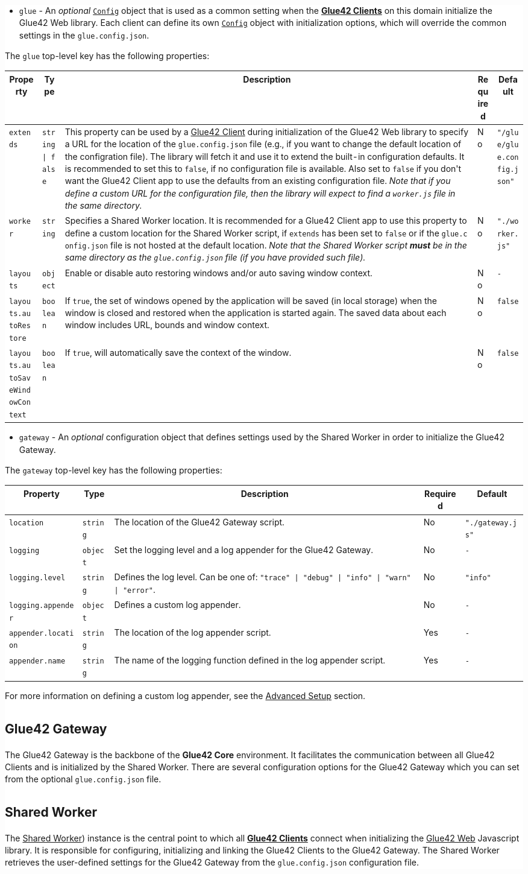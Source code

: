 - `glue` - An *optional* [`Config`](../../../../reference/core/latest/glue42%20web/index.html#!Config) object that is used as a common setting when the [**Glue42 Clients**](../../glue42-client/overview/index.html) on this domain initialize the Glue42 Web library. Each client can define its own [`Config`](../../../../reference/core/latest/glue42%20web/index.html#!Config) object with initialization options, which will override the common settings in the `glue.config.json`.

The `glue` top-level key has the following properties:

| Property | Type | Description | Required | Default |
|----------|------|-------------|----------|---------|
| `extends` | `string \| false` | This property can be used by a [Glue42 Client](../../glue42-client/overview/index.html) during initialization of the Glue42 Web library to specify a URL for the location of the `glue.config.json` file (e.g., if you want to change the default location of the configration file). The library will fetch it and use it to extend the built-in configuration defaults. It is recommended to set this to `false`, if no configuration file is available. Also set to `false` if you don't want the Glue42 Client app to use the defaults from an existing configuration file. *Note that if you define a custom URL for the configuration file, then the library will expect to find a `worker.js` file in the same directory.* | No | `"/glue/glue.config.json"` |
| `worker` | `string` | Specifies a Shared Worker location. It is recommended for a Glue42 Client app to use this property to define a custom location for the Shared Worker script, if `extends` has been set to `false` or if the `glue.config.json` file is not hosted at the default location. *Note that the Shared Worker script **must** be in the same directory as the `glue.config.json` file (if you have provided such file).* | No | `"./worker.js"` |
| `layouts` | `object` | Enable or disable auto restoring windows and/or auto saving window context. | No | `-` |
| `layouts.autoRestore` | `boolean` | If `true`, the set of windows opened by the application will be saved (in local storage) when the window is closed and restored when the application is started again. The saved data about each window includes URL, bounds and window context. | No | `false` |
| `layouts.autoSaveWindowContext` | `boolean` | If `true`, will automatically save the context of the window. | No | `false` |

- `gateway` - An *optional* configuration object that defines settings used by the Shared Worker in order to initialize the Glue42 Gateway.

The `gateway` top-level key has the following properties:

| Property | Type | Description | Required | Default |
|----------|------|-------------|----------|---------|
| `location` | `string` | The location of the Glue42 Gateway script. | No | `"./gateway.js"` |
| `logging` | `object` | Set the logging level and a log appender for the Glue42 Gateway. | No | `-` |
| `logging.level` | `string` | Defines the log level. Can be one of: `"trace" \| "debug" \| "info" \| "warn" \| "error"`. | No | `"info"` |
| `logging.appender` | `object` | Defines a custom log appender. | No | `-` |
| `appender.location` | `string` | The location of the log appender script. | Yes | `-` |
| `appender.name` | `string` | The name of the logging function defined in the log appender script. | Yes | `-` |

For more information on defining a custom log appender, see the [Advanced Setup](../setup/index.html#advanced) section.

## Glue42 Gateway

The Glue42 Gateway is the backbone of the **Glue42 Core** environment. It facilitates the communication between all Glue42 Clients and is initialized by the Shared Worker. There are several configuration options for the Glue42 Gateway which you can set from the optional `glue.config.json` file.

## Shared Worker

The [Shared Worker](https://developer.mozilla.org/en-US/docs/Web/API/SharedWorker)) instance is the central point to which all [**Glue42 Clients**](../../glue42-client/overview/index.html) connect when initializing the [Glue42 Web](../../../../reference/core/latest/glue42%20web/index.html) Javascript library. It is responsible for configuring, initializing and linking the Glue42 Clients to the Glue42 Gateway. The Shared Worker retrieves the user-defined settings for the Glue42 Gateway from the `glue.config.json` configuration file.
